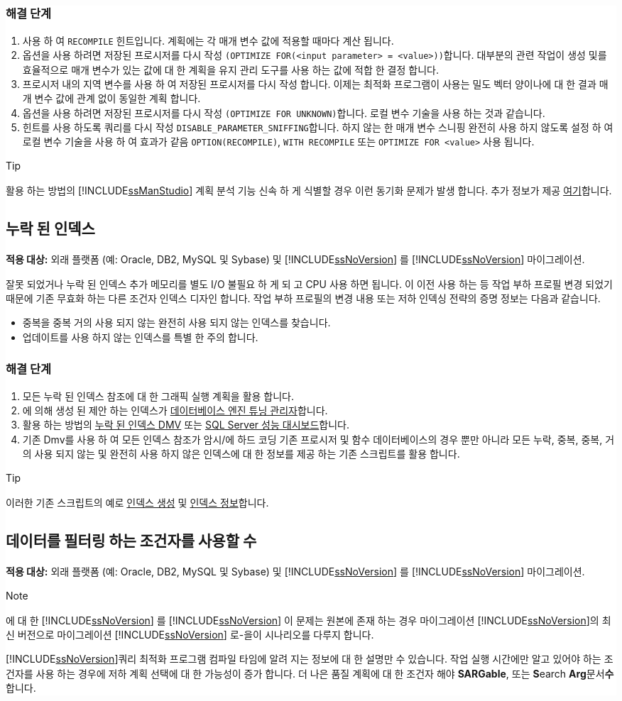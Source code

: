 ### <a name="steps-to-resolve"></a>해결 단계

1.  사용 하 여 `RECOMPILE` 힌트입니다. 계획에는 각 매개 변수 값에 적용할 때마다 계산 됩니다.
2.  옵션을 사용 하려면 저장된 프로시저를 다시 작성 `(OPTIMIZE FOR(<input parameter> = <value>))`합니다. 대부분의 관련 작업이 생성 및를 효율적으로 매개 변수가 있는 값에 대 한 계획을 유지 관리 도구를 사용 하는 값에 적합 한 결정 합니다.
3.  프로시저 내의 지역 변수를 사용 하 여 저장된 프로시저를 다시 작성 합니다. 이제는 최적화 프로그램이 사용는 밀도 벡터 양이나에 대 한 결과 매개 변수 값에 관계 없이 동일한 계획 합니다.
4.  옵션을 사용 하려면 저장된 프로시저를 다시 작성 `(OPTIMIZE FOR UNKNOWN)`합니다. 로컬 변수 기술을 사용 하는 것과 같습니다.
5.  힌트를 사용 하도록 쿼리를 다시 작성 `DISABLE_PARAMETER_SNIFFING`합니다. 하지 않는 한 매개 변수 스니핑 완전히 사용 하지 않도록 설정 하 여 로컬 변수 기술을 사용 하 여 효과가 같음 `OPTION(RECOMPILE)`, `WITH RECOMPILE` 또는 `OPTIMIZE FOR <value>` 사용 됩니다.

> [!TIP] 
> 활용 하는 방법의 [!INCLUDE[ssManStudio](../includes/ssmanstudio_md.md)] 계획 분석 기능 신속 하 게 식별할 경우 이런 동기화 문제가 발생 합니다. 추가 정보가 제공 [여기](https://blogs.msdn.microsoft.com/sql_server_team/new-in-ssms-query-performance-troubleshooting-made-easier/)합니다.

## <a name="MissingIndexes"></a>누락 된 인덱스

**적용 대상:** 외래 플랫폼 (예: Oracle, DB2, MySQL 및 Sybase) 및 [!INCLUDE[ssNoVersion](../includes/ssnoversion-md.md)] 를 [!INCLUDE[ssNoVersion](../includes/ssnoversion-md.md)] 마이그레이션.

잘못 되었거나 누락 된 인덱스 추가 메모리를 별도 I/O 불필요 하 게 되 고 CPU 사용 하면 됩니다. 이 이전 사용 하는 등 작업 부하 프로필 변경 되었기 때문에 기존 무효화 하는 다른 조건자 인덱스 디자인 합니다. 작업 부하 프로필의 변경 내용 또는 저하 인덱싱 전략의 증명 정보는 다음과 같습니다.
-   중복을 중복 거의 사용 되지 않는 완전히 사용 되지 않는 인덱스를 찾습니다.
-   업데이트를 사용 하지 않는 인덱스를 특별 한 주의 합니다.

### <a name="steps-to-resolve"></a>해결 단계

1.  모든 누락 된 인덱스 참조에 대 한 그래픽 실행 계획을 활용 합니다.
2.  에 의해 생성 된 제안 하는 인덱스가 [데이터베이스 엔진 튜닝 관리자](../tools/dta/tutorial-database-engine-tuning-advisor.md)합니다.
3.  활용 하는 방법의 [누락 된 인덱스 DMV](../relational-databases/system-dynamic-management-views/sys-dm-db-missing-index-details-transact-sql.md) 또는 [SQL Server 성능 대시보드](https://www.microsoft.com/en-us/download/details.aspx?id=29063)합니다.
4.  기존 Dmv를 사용 하 여 모든 인덱스 참조가 암시/에 하드 코딩 기존 프로시저 및 함수 데이터베이스의 경우 뿐만 아니라 모든 누락, 중복, 중복, 거의 사용 되지 않는 및 완전히 사용 하지 않은 인덱스에 대 한 정보를 제공 하는 기존 스크립트를 활용 합니다. 

> [!TIP] 
> 이러한 기존 스크립트의 예로 [인덱스 생성](https://github.com/Microsoft/tigertoolbox/tree/master/Index-Creation) 및 [인덱스 정보](https://github.com/Microsoft/tigertoolbox/tree/master/Index-Information)합니다. 

## <a name="InabilityPredicates"></a>데이터를 필터링 하는 조건자를 사용할 수

**적용 대상:** 외래 플랫폼 (예: Oracle, DB2, MySQL 및 Sybase) 및 [!INCLUDE[ssNoVersion](../includes/ssnoversion-md.md)] 를 [!INCLUDE[ssNoVersion](../includes/ssnoversion-md.md)] 마이그레이션.

> [!NOTE]
> 에 대 한 [!INCLUDE[ssNoVersion](../includes/ssnoversion-md.md)] 를 [!INCLUDE[ssNoVersion](../includes/ssnoversion-md.md)] 이 문제는 원본에 존재 하는 경우 마이그레이션 [!INCLUDE[ssNoVersion](../includes/ssnoversion-md.md)]의 최신 버전으로 마이그레이션 [!INCLUDE[ssNoVersion](../includes/ssnoversion-md.md)] 로-을이 시나리오를 다루지 합니다.

[!INCLUDE[ssNoVersion](../includes/ssnoversion-md.md)]쿼리 최적화 프로그램 컴파일 타임에 알려 지는 정보에 대 한 설명만 수 있습니다. 작업 실행 시간에만 알고 있어야 하는 조건자를 사용 하는 경우에 저하 계획 선택에 대 한 가능성이 증가 합니다. 더 나은 품질 계획에 대 한 조건자 해야 **SARGable**, 또는 **S**earch **Arg**문서**수**합니다.
